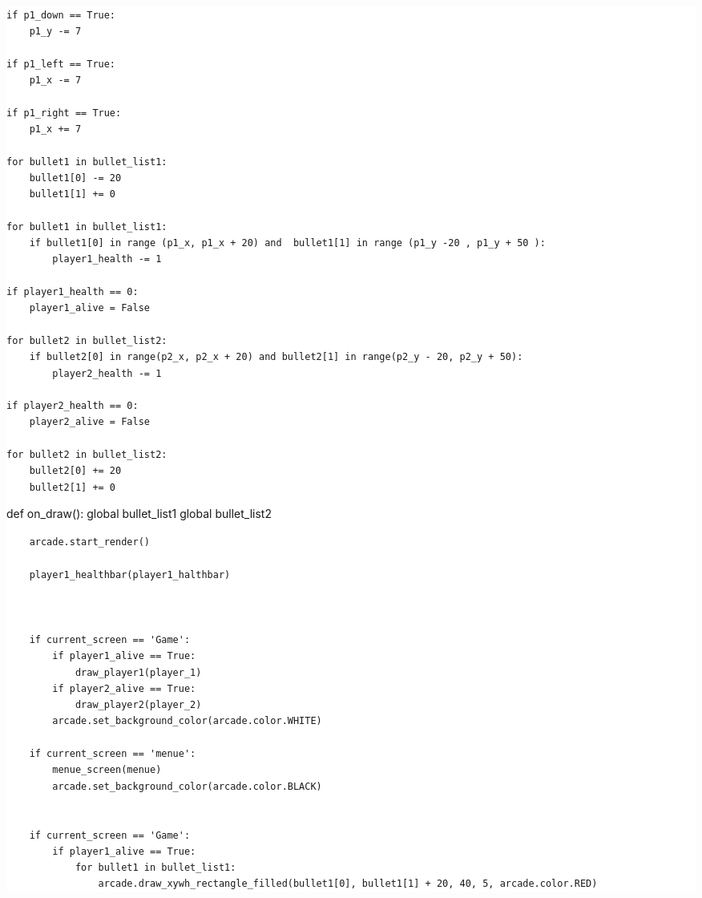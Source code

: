     if p1_down == True:
        p1_y -= 7

    if p1_left == True:
        p1_x -= 7

    if p1_right == True:
        p1_x += 7

    for bullet1 in bullet_list1:
        bullet1[0] -= 20
        bullet1[1] += 0

    for bullet1 in bullet_list1:
        if bullet1[0] in range (p1_x, p1_x + 20) and  bullet1[1] in range (p1_y -20 , p1_y + 50 ):
            player1_health -= 1

    if player1_health == 0:
        player1_alive = False

    for bullet2 in bullet_list2:
        if bullet2[0] in range(p2_x, p2_x + 20) and bullet2[1] in range(p2_y - 20, p2_y + 50):
            player2_health -= 1

    if player2_health == 0:
        player2_alive = False

    for bullet2 in bullet_list2:
        bullet2[0] += 20
        bullet2[1] += 0







def on_draw():
        global bullet_list1
        global bullet_list2

        arcade.start_render()

        player1_healthbar(player1_halthbar)



        if current_screen == 'Game':
            if player1_alive == True:
                draw_player1(player_1)
            if player2_alive == True:
                draw_player2(player_2)
            arcade.set_background_color(arcade.color.WHITE)

        if current_screen == 'menue':
            menue_screen(menue)
            arcade.set_background_color(arcade.color.BLACK)


        if current_screen == 'Game':
            if player1_alive == True:
                for bullet1 in bullet_list1:
                    arcade.draw_xywh_rectangle_filled(bullet1[0], bullet1[1] + 20, 40, 5, arcade.color.RED)
